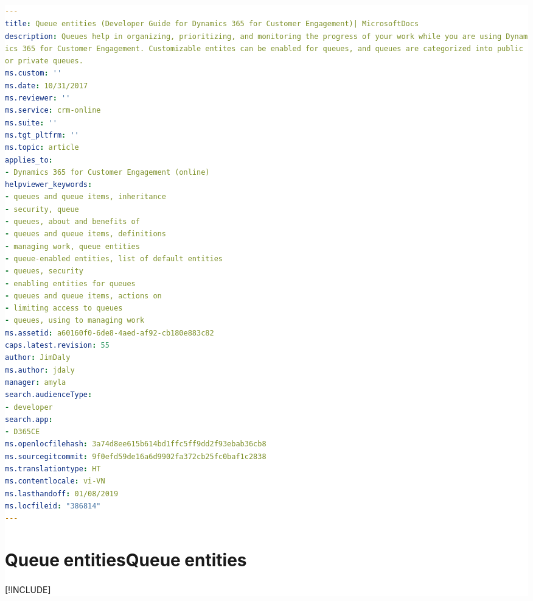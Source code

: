 ```yaml
---
title: Queue entities (Developer Guide for Dynamics 365 for Customer Engagement)| MicrosoftDocs
description: Queues help in organizing, prioritizing, and monitoring the progress of your work while you are using Dynamics 365 for Customer Engagement. Customizable entites can be enabled for queues, and queues are categorized into public or private queues.
ms.custom: ''
ms.date: 10/31/2017
ms.reviewer: ''
ms.service: crm-online
ms.suite: ''
ms.tgt_pltfrm: ''
ms.topic: article
applies_to:
- Dynamics 365 for Customer Engagement (online)
helpviewer_keywords:
- queues and queue items, inheritance
- security, queue
- queues, about and benefits of
- queues and queue items, definitions
- managing work, queue entities
- queue-enabled entities, list of default entities
- queues, security
- enabling entities for queues
- queues and queue items, actions on
- limiting access to queues
- queues, using to managing work
ms.assetid: a60160f0-6de8-4aed-af92-cb180e883c82
caps.latest.revision: 55
author: JimDaly
ms.author: jdaly
manager: amyla
search.audienceType:
- developer
search.app:
- D365CE
ms.openlocfilehash: 3a74d8ee615b614bd1ffc5ff9dd2f93ebab36cb8
ms.sourcegitcommit: 9f0efd59de16a6d9902fa372cb25fc0baf1c2838
ms.translationtype: HT
ms.contentlocale: vi-VN
ms.lasthandoff: 01/08/2019
ms.locfileid: "386814"
---
```

# <a name="queue-entities"></a><span data-ttu-id="56ed7-104">Queue entities</span><span class="sxs-lookup"><span data-stu-id="56ed7-104">Queue entities</span></span>

[!INCLUDE[](../includes/cc_applies_to_update_9_0_0.md)]
